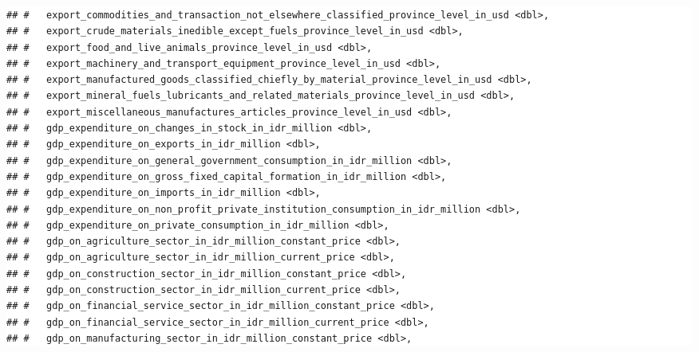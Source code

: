     ## #   export_commodities_and_transaction_not_elsewhere_classified_province_level_in_usd <dbl>,
    ## #   export_crude_materials_inedible_except_fuels_province_level_in_usd <dbl>,
    ## #   export_food_and_live_animals_province_level_in_usd <dbl>,
    ## #   export_machinery_and_transport_equipment_province_level_in_usd <dbl>,
    ## #   export_manufactured_goods_classified_chiefly_by_material_province_level_in_usd <dbl>,
    ## #   export_mineral_fuels_lubricants_and_related_materials_province_level_in_usd <dbl>,
    ## #   export_miscellaneous_manufactures_articles_province_level_in_usd <dbl>,
    ## #   gdp_expenditure_on_changes_in_stock_in_idr_million <dbl>,
    ## #   gdp_expenditure_on_exports_in_idr_million <dbl>,
    ## #   gdp_expenditure_on_general_government_consumption_in_idr_million <dbl>,
    ## #   gdp_expenditure_on_gross_fixed_capital_formation_in_idr_million <dbl>,
    ## #   gdp_expenditure_on_imports_in_idr_million <dbl>,
    ## #   gdp_expenditure_on_non_profit_private_institution_consumption_in_idr_million <dbl>,
    ## #   gdp_expenditure_on_private_consumption_in_idr_million <dbl>,
    ## #   gdp_on_agriculture_sector_in_idr_million_constant_price <dbl>,
    ## #   gdp_on_agriculture_sector_in_idr_million_current_price <dbl>,
    ## #   gdp_on_construction_sector_in_idr_million_constant_price <dbl>,
    ## #   gdp_on_construction_sector_in_idr_million_current_price <dbl>,
    ## #   gdp_on_financial_service_sector_in_idr_million_constant_price <dbl>,
    ## #   gdp_on_financial_service_sector_in_idr_million_current_price <dbl>,
    ## #   gdp_on_manufacturing_sector_in_idr_million_constant_price <dbl>,